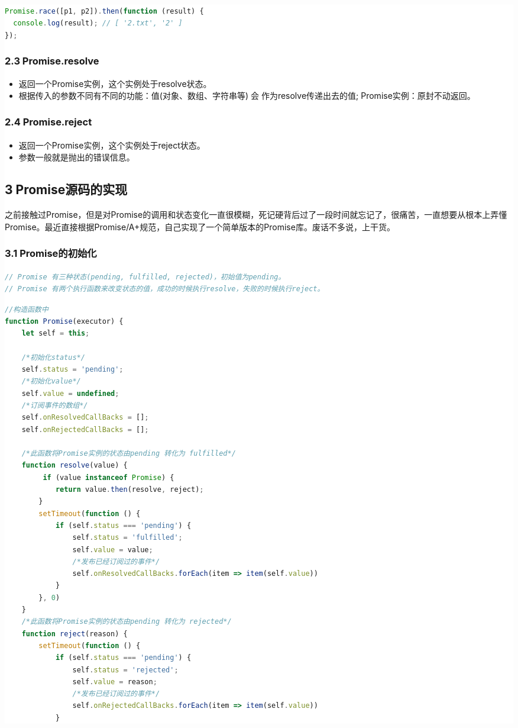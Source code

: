```JavaScript
Promise.race([p1, p2]).then(function (result) {
  console.log(result); // [ '2.txt', '2' ]
});
```

### 2.3 Promise.resolve 
- 返回一个Promise实例，这个实例处于resolve状态。
- 根据传入的参数不同有不同的功能：值(对象、数组、字符串等) 会 作为resolve传递出去的值; Promise实例：原封不动返回。


### 2.4 Promise.reject
- 返回一个Promise实例，这个实例处于reject状态。
- 参数一般就是抛出的错误信息。


## 3 Promise源码的实现
  
  之前接触过Promise，但是对Promise的调用和状态变化一直很模糊，死记硬背后过了一段时间就忘记了，很痛苦，一直想要从根本上弄懂Promise。最近直接根据Promise/A+规范，自己实现了一个简单版本的Promise库。废话不多说，上干货。
  
  
### 3.1 Promise的初始化
  
```JavaScript
// Promise 有三种状态(pending, fulfilled, rejected)，初始值为pending。
// Promise 有两个执行函数来改变状态的值，成功的时候执行resolve，失败的时候执行reject。
```


```JavaScript
//构造函数中
function Promise(executor) {
    let self = this;
    
    /*初始化status*/
    self.status = 'pending';
    /*初始化value*/
    self.value = undefined;
    /*订阅事件的数组*/
    self.onResolvedCallBacks = [];
    self.onRejectedCallBacks = [];
    
    /*此函数将Promise实例的状态由pending 转化为 fulfilled*/
    function resolve(value) {
         if (value instanceof Promise) {
            return value.then(resolve, reject);
        }
        setTimeout(function () {
            if (self.status === 'pending') {
                self.status = 'fulfilled';
                self.value = value;
                /*发布已经订阅过的事件*/
                self.onResolvedCallBacks.forEach(item => item(self.value))
            }
        }, 0)
    }
    /*此函数将Promise实例的状态由pending 转化为 rejected*/
    function reject(reason) {
        setTimeout(function () {
            if (self.status === 'pending') {
                self.status = 'rejected';
                self.value = reason;
                /*发布已经订阅过的事件*/
                self.onRejectedCallBacks.forEach(item => item(self.value))
            }
```
